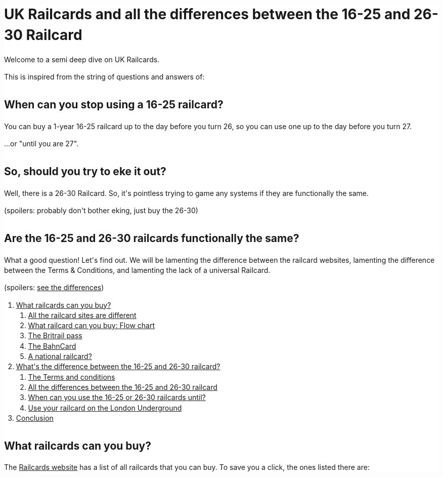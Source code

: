 # UK Railcards and all the differences between the 16-25 and 26-30 Railcard

<word-count parent=".markdown-body"></word-count>

Welcome to a semi deep dive on UK Railcards.

This is inspired from the string of questions and answers of:


## When can you stop using a 16-25 railcard?

You can buy a 1-year 16-25 railcard up to the day before you turn 26, so you can use one up to the day before you turn 27.

...or "until you are 27".


## So, should you try to eke it out?

Well, there is a 26-30 Railcard. So, it's pointless trying to game any systems if they are functionally the same.

(spoilers: probably don't bother eking, just buy the 26-30)


## Are the 16-25 and 26-30 railcards functionally the same?

What a good question! Let's find out. We will be lamenting the difference between the railcard websites, lamenting the difference between the Terms & Conditions, and lamenting the lack of a universal Railcard.

(spoilers: [see the differences](#all-the-differences-between-the-16-25-and-26-30-railcard))

1. [What railcards can you buy?](#what-railcards-can-you-buy)
   1. [All the railcard sites are different](#all-the-railcard-sites-are-different)
   2. [What railcard can you buy: Flow chart](#what-railcard-can-you-buy-flow-chart)
   3. [The Britrail pass](#the-britrail-pass)
   4. [The BahnCard](#the-bahncard)
   5. [A national railcard?](#a-national-railcard)
2. [What's the difference between the 16-25 and 26-30 railcard?](#whats-the-difference-between-the-16-25-and-26-30-railcard)
   1. [The Terms and conditions](#the-terms-and-conditions)
   2. [All the differences between the 16-25 and 26-30 railcard](#all-the-differences-between-the-16-25-and-26-30-railcard)
   3. [When can you use the 16-25 or 26-30 railcards until?](#when-can-you-use-the-16-25-or-26-30-railcards-until)
   4. [Use your railcard on the London Underground](#use-your-railcard-on-the-london-underground)
3. [Conclusion](#conclusion)

## What railcards can you buy?

The [Railcards website][railcards] has a list of all railcards that you can buy. To save you a click, the ones listed there are:


[tldraw]: https://www.tldraw.com/
[mermaid online]: https://mermaid.live/view#pako:eNp9VtGO2jgU_ZW7We2qlUAaOmW2zcNW7CS0qAy0SVo0G_rgiQ1YODaynbKo6Xu_Yj9uv2QdJyZhJqqQIi73nONr3-MbvnmZwMTzvQ0Tx2yHpIYkWHOAyL99N5sH6UkUEjTN9kQrQJLA-Oo3EJsNICYJwqcvvu9HNWF0Mxz9kdonxOgrkb9cJl-MU_uECFGWIYm7-Rc3w-ur1D5783G4mC2jNCacCtmLWITJahm9TxdEH4Xc92KCWTz5ax4GaUAVemAEwwcileCqFz2d3M3m9-kU5ZSd4HeYSko4brEdqFk6Wb4Nk3dhlCZHAYnYEr0j_ZVOorswmC6j2zBOJzI3VUyFzEh_EZ_DJIwmizj9TDSRiPcuP1_eTubpXGSI9Z_NchGm96KAvFAaDugE5B8tpKaCI03gIGm1_MacLAItEeUNt2JnDCkVkA1EkAkmpP9rNh4PNpQxnwtOBkpLsSf2e0346E_ehulqhzRQBdZAaEvefKlzrk1rr3KTyQLlYI4KHvetcht6A8_mgmPBAXFsYbEo9A5CpPRzeDZ6vvYa3Tj5FISLJHWqCHKkCxMoXWDCtVt_WfUoTlemfot7IGBapSnf1jtXcKRmAWG7dyDiwM6lW_fM5rPkPsXCknfG5mYlXLmJMqpPDnpXwSbRfRp0gfwEjPK9Ai3sXvKKg-SZ1TVGZx8kfzC1iI3lSLItGDJHao2zscYZGJQkisivVOkBmDZWyIO5zbwiSsDkQIx1zTFAtqMMS8KdnlHIiXQVrGbBctVZ-2hWOlIsjo0orbU4Ru2JNg7tsBqrOkDtzrU3U5WErE6MWatK12pOzDqGa9p9Xbf0bCQYDv8sr4ajcelm0mXKzpvSjZ9HuVdm3JRu-lzm7Kgp3eS5zF2PhuPXZWvWy-zN1fC_H_-W56Hkim3AFnMiqmxn0tM8F2XrWSfQhF2BTuHdbE2vrezYdeTIg9rGXEAuzInrHeLwEhAuWDXHzV16eXZCeR51PxFCXNS9O9iBCcLMdxjdwMl0ToFguLycgk-k6pLbK-TKbn_p7tsN6l5MLeWumBNycStzcaF6QLWOdefZcC2hW84Tnce4WsreHidlg5-KtIia3lwkJ9CEXQn3MngK6NmLDbrsJnuZq4j1C6LitR9v4Jm5kCOKzb-DbxVr7RkH5GTt-eYrRnK_9tb8u8GhQov4xDPP3yCmyMCTotjuzlFxwOYlE1C0lSg__3pA_G8hXPz9f8jKsfQ
[Mermaid]: (https://mermaid.js.org/)
[Mermaid editor]: https://mermaid.live/edit
[Mermaid editor#withcode]: https://mermaid.live/edit#pako:eNp9VtGO2jgU_ZW7We2qlUAaOmW2zcNW7CS0qAy0SVo0G_rgiQ1YODaynbKo6Xu_Yj9uv2QdJyZhJqqQIi73nONr3-MbvnmZwMTzvQ0Tx2yHpIYkWHOAyL99N5sH6UkUEjTN9kQrQJLA-Oo3EJsNICYJwqcvvu9HNWF0Mxz9kdonxOgrkb9cJl-MU_uECFGWIYm7-Rc3w-ur1D5783G4mC2jNCacCtmLWITJahm9TxdEH4Xc92KCWTz5ax4GaUAVemAEwwcileCqFz2d3M3m9-kU5ZSd4HeYSko4brEdqFk6Wb4Nk3dhlCZHAYnYEr0j_ZVOorswmC6j2zBOJzI3VUyFzEh_EZ_DJIwmizj9TDSRiPcuP1_eTubpXGSI9Z_NchGm96KAvFAaDugE5B8tpKaCI03gIGm1_MacLAItEeUNt2JnDCkVkA1EkAkmpP9rNh4PNpQxnwtOBkpLsSf2e0346E_ehulqhzRQBdZAaEvefKlzrk1rr3KTyQLlYI4KHvetcht6A8_mgmPBAXFsYbEo9A5CpPRzeDZ6vvYa3Tj5FISLJHWqCHKkCxMoXWDCtVt_WfUoTlemfot7IGBapSnf1jtXcKRmAWG7dyDiwM6lW_fM5rPkPsXCknfG5mYlXLmJMqpPDnpXwSbRfRp0gfwEjPK9Ai3sXvKKg-SZ1TVGZx8kfzC1iI3lSLItGDJHao2zscYZGJQkisivVOkBmDZWyIO5zbwiSsDkQIx1zTFAtqMMS8KdnlHIiXQVrGbBctVZ-2hWOlIsjo0orbU4Ru2JNg7tsBqrOkDtzrU3U5WErE6MWatK12pOzDqGa9p9Xbf0bCQYDv8sr4ajcelm0mXKzpvSjZ9HuVdm3JRu-lzm7Kgp3eS5zF2PhuPXZWvWy-zN1fC_H_-W56Hkim3AFnMiqmxn0tM8F2XrWSfQhF2BTuHdbE2vrezYdeTIg9rGXEAuzInrHeLwEhAuWDXHzV16eXZCeR51PxFCXNS9O9iBCcLMdxjdwMl0ToFguLycgk-k6pLbK-TKbn_p7tsN6l5MLeWumBNycStzcaF6QLWOdefZcC2hW84Tnce4WsreHidlg5-KtIia3lwkJ9CEXQn3MngK6NmLDbrsJnuZq4j1C6LitR9v4Jm5kCOKzb-DbxVr7RkH5GTt-eYrRnK_9tb8u8GhQov4xDPP3yCmyMCTotjuzlFxwOYlE1C0lSg__3pA_G8hXPz9f8jKsfQ
[railcards]: https://www.nationalrail.co.uk/railcards/
[railcards#16-17]: https://www.16-17saver.co.uk/
[railcards#16-25]: https://www.16-25railcard.co.uk/
[railcards#26-30]: https://www.26-30railcard.co.uk/
[railcards#disabled]: https://www.disabledpersons-railcard.co.uk/
[railcards#:family]: https://www.familyandfriends-railcard.co.uk/
[railcards#network]: https://www.network-railcard.co.uk/
[railcards#senior]: https://www.senior-railcard.co.uk/
[railcards#twotogether]: https://www.twotogether-railcard.co.uk/
[railcards#veterans]: https://www.veterans-railcard.co.uk/
[wikipedia#railcards]: https://en.wikipedia.org/wiki/Concessionary_fares_on_the_British_railway_network
[wikipedia#nationalrailcard]: https://en.wikipedia.org/wiki/Concessionary_fares_on_the_British_railway_network#Campaign_for_a_National_Railcard
[britrail]: https://uktrainpass.com/
[interrail]: https://www.interrail.eu/en
[BahnCard]: https://int.bahn.de/en/offers/bahncard
[tnc#16-25]: https://www.16-25railcard.co.uk/help/railcard-terms-conditions/
[tnc#26-30]: https://www.26-30railcard.co.uk/help/railcard-terms-conditions/